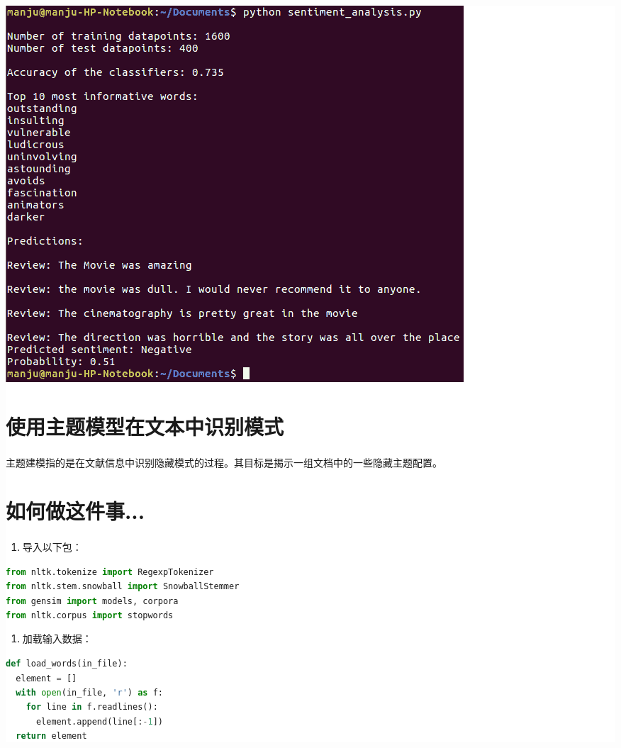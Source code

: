 ![图片](img/fcd24c1b-a62b-4009-9d67-f11bffbc3b22.png)

# 使用主题模型在文本中识别模式

主题建模指的是在文献信息中识别隐藏模式的过程。其目标是揭示一组文档中的一些隐藏主题配置。

# 如何做这件事...

1.  导入以下包：

```py
from nltk.tokenize import RegexpTokenizer
from nltk.stem.snowball import SnowballStemmer
from gensim import models, corpora
from nltk.corpus import stopwords
```

1.  加载输入数据：

```py
def load_words(in_file):
  element = []
  with open(in_file, 'r') as f:
    for line in f.readlines():
      element.append(line[:-1])
  return element
```
